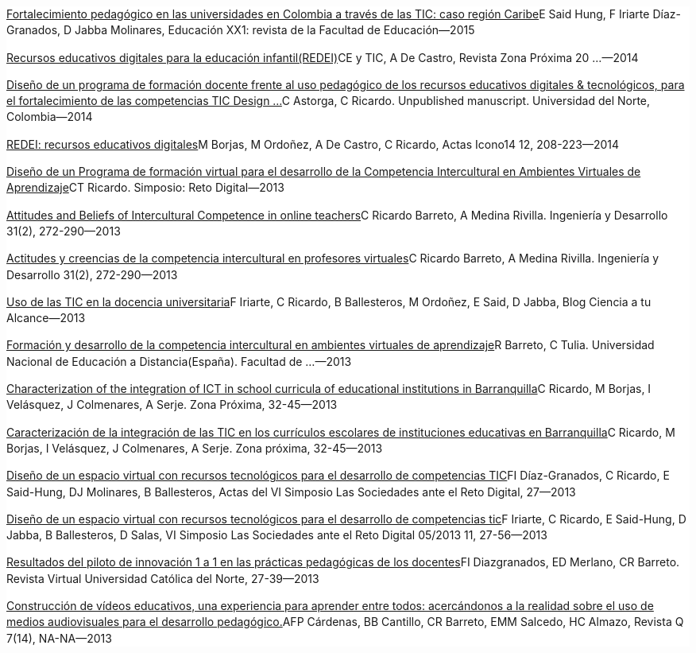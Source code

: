 [<r>Fortalecimiento pedagógico en las universidades en Colombia a través de las TIC: caso región Caribe</r>](https://redined.educacion.gob.es/xmlui/handle/11162/159663)E Said Hung, F Iriarte Díaz-Granados, D Jabba Molinares, Educación XX1: revista de la Facultad de Educación—2015

[<r>Recursos educativos digitales para la educación infantil(REDEI)</r>](https://www.redalyc.org/pdf/853/85331022002.pdf)CE y TIC, A De Castro, Revista Zona Próxima 20 …—2014

[<r>Diseño de un programa de formación docente frente al uso pedagógico de los recursos educativos digitales & tecnológicos, para el fortalecimiento de las competencias TIC Design …</r>](https://scholar.google.com/scholar?cluster=6130469093458703315&hl=en&oi=scholarr)C Astorga, C Ricardo. Unpublished manuscript. Universidad del Norte, Colombia—2014

[<r>REDEI: recursos educativos digitales</r>](https://scholar.google.com/scholar?cluster=14110290815899322250&hl=en&oi=scholarr)M Borjas, M Ordoñez, A De Castro, C Ricardo, Actas Icono14 12, 208-223—2014

[<r>Diseño de un Programa de formación virtual para el desarrollo de la Competencia Intercultural en Ambientes Virtuales de Aprendizaje</r>](http://manglar.uninorte.edu.co/handle/10584/5344)CT Ricardo. Simposio: Reto Digital—2013

[<r>Attitudes and Beliefs of Intercultural Competence in online teachers</r>](http://www.scielo.org.co/scielo.php?pid=S0122-34612013000200006&script=sci_abstract&tlng=en)C Ricardo Barreto, A Medina Rivilla. Ingeniería y Desarrollo 31(2), 272-290—2013

[<r>Actitudes y creencias de la competencia intercultural en profesores virtuales</r>](http://www.scielo.org.co/scielo.php?script=sci_arttext&pid=S0122-34612013000200006)C Ricardo Barreto, A Medina Rivilla. Ingeniería y Desarrollo 31(2), 272-290—2013

[<r>Uso de las TIC en la docencia universitaria</r>](http://manglar.uninorte.edu.co/handle/10584/5241)F Iriarte, C Ricardo, B Ballesteros, M Ordoñez, E Said, D Jabba, Blog Ciencia a tu Alcance—2013

[<r>Formación y desarrollo de la competencia intercultural en ambientes virtuales de aprendizaje</r>](http://e-spacio.uned.es/fez/eserv/tesisuned:Educacion-Ctricardo/Documento_1.pdf)R Barreto, C Tulia. Universidad Nacional de Educación a Distancia(España). Facultad de …—2013

[<r>Characterization of the integration of ICT in school curricula of educational institutions in Barranquilla</r>](http://www.scielo.org.co/scielo.php?pid=S2145-94442013000100004&script=sci_abstract&tlng=en)C Ricardo, M Borjas, I Velásquez, J Colmenares, A Serje. Zona Próxima, 32-45—2013

[<r>Caracterización de la integración de las TIC en los currículos escolares de instituciones educativas en Barranquilla</r>](http://www.scielo.org.co/scielo.php?script=sci_arttext&pid=S2145-94442013000100004)C Ricardo, M Borjas, I Velásquez, J Colmenares, A Serje. Zona próxima, 32-45—2013

[<r>Diseño de un espacio virtual con recursos tecnológicos para el desarrollo de competencias TIC</r>](https://books.google.com/books?hl=en&lr=&id=2la4BQAAQBAJ&oi=fnd&pg=PA27&dq=info:HelO8EOhxqcJ:scholar.google.com&ots=aiFuPD1oKo&sig=1Hr1N2NanJANIFEVbOhb7Y4d3W0)FI Díaz-Granados, C Ricardo, E Said-Hung, DJ Molinares, B Ballesteros, Actas del VI Simposio Las Sociedades ante el Reto Digital, 27—2013

[<r>Diseño de un espacio virtual con recursos tecnológicos para el desarrollo de competencias tic</r>](http://manglar.uninorte.edu.co/handle/10584/5372)F Iriarte, C Ricardo, E Said-Hung, D Jabba, B Ballesteros, D Salas, VI Simposio Las Sociedades ante el Reto Digital 05/2013 11, 27-56—2013

[<r>Resultados del piloto de innovación 1 a 1 en las prácticas pedagógicas de los docentes</r>](https://revistavirtual.ucn.edu.co/index.php/RevistaUCN/article/view/403)FI Diazgranados, ED Merlano, CR Barreto. Revista Virtual Universidad Católica del Norte, 27-39—2013

[<r>Construcción de vídeos educativos, una experiencia para aprender entre todos: acercándonos a la realidad sobre el uso de medios audiovisuales para el desarrollo pedagógico.</r>](https://go.gale.com/ps/i.do?id=GALE|A459001008&sid=googleScholar&v=2.1&it=r&linkaccess=abs&issn=19092814&p=IFME&sw=w)AFP Cárdenas, BB Cantillo, CR Barreto, EMM Salcedo, HC Almazo, Revista Q 7(14), NA-NA—2013
